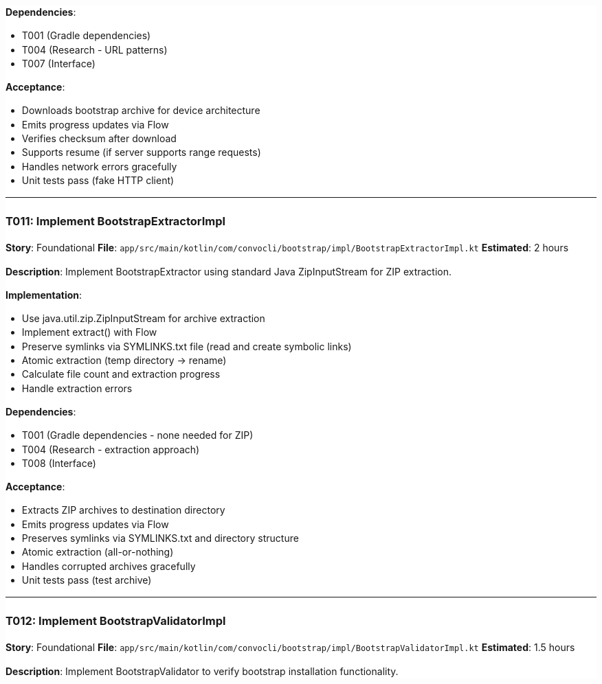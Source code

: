 **Dependencies**:
- T001 (Gradle dependencies)
- T004 (Research - URL patterns)
- T007 (Interface)

**Acceptance**:
- Downloads bootstrap archive for device architecture
- Emits progress updates via Flow
- Verifies checksum after download
- Supports resume (if server supports range requests)
- Handles network errors gracefully
- Unit tests pass (fake HTTP client)

---

### T011: Implement BootstrapExtractorImpl

**Story**: Foundational
**File**: `app/src/main/kotlin/com/convocli/bootstrap/impl/BootstrapExtractorImpl.kt`
**Estimated**: 2 hours

**Description**:
Implement BootstrapExtractor using standard Java ZipInputStream for ZIP extraction.

**Implementation**:
- Use java.util.zip.ZipInputStream for archive extraction
- Implement extract() with Flow<ExtractionProgress>
- Preserve symlinks via SYMLINKS.txt file (read and create symbolic links)
- Atomic extraction (temp directory → rename)
- Calculate file count and extraction progress
- Handle extraction errors

**Dependencies**:
- T001 (Gradle dependencies - none needed for ZIP)
- T004 (Research - extraction approach)
- T008 (Interface)

**Acceptance**:
- Extracts ZIP archives to destination directory
- Emits progress updates via Flow
- Preserves symlinks via SYMLINKS.txt and directory structure
- Atomic extraction (all-or-nothing)
- Handles corrupted archives gracefully
- Unit tests pass (test archive)

---

### T012: Implement BootstrapValidatorImpl

**Story**: Foundational
**File**: `app/src/main/kotlin/com/convocli/bootstrap/impl/BootstrapValidatorImpl.kt`
**Estimated**: 1.5 hours

**Description**:
Implement BootstrapValidator to verify bootstrap installation functionality.
